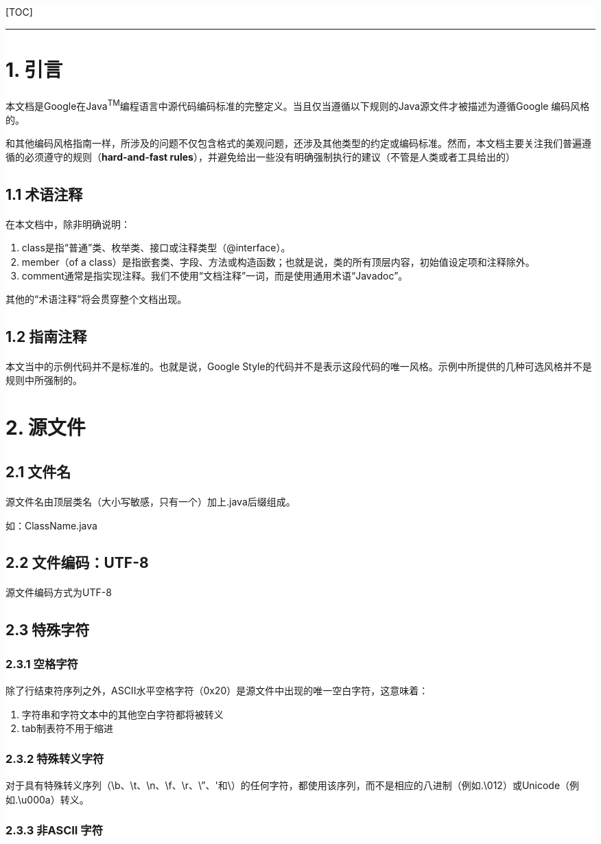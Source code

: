 [TOC]

------

# 1. 引言

本文档是Google在Java<sup>TM</sup>编程语言中源代码编码标准的完整定义。当且仅当遵循以下规则的Java源文件才被描述为遵循Google 编码风格的。

和其他编码风格指南一样，所涉及的问题不仅包含格式的美观问题，还涉及其他类型的约定或编码标准。然而，本文档主要关注我们普遍遵循的必须遵守的规则（**hard-and-fast rules**），并避免给出一些没有明确强制执行的建议（不管是人类或者工具给出的）

## 1.1 术语注释

在本文档中，除非明确说明：

1. class是指“普通”类、枚举类、接口或注释类型（@interface）。
2. member（of a class）是指嵌套类、字段、方法或构造函数；也就是说，类的所有顶层内容，初始值设定项和注释除外。
3. comment通常是指实现注释。我们不使用“文档注释”一词，而是使用通用术语“Javadoc”。

其他的“术语注释”将会贯穿整个文档出现。

## 1.2 指南注释

本文当中的示例代码并不是标准的。也就是说，Google Style的代码并不是表示这段代码的唯一风格。示例中所提供的几种可选风格并不是规则中所强制的。

# 2. 源文件

## 2.1 文件名

源文件名由顶层类名（大小写敏感，只有一个）加上.java后缀组成。

如：ClassName.java

## 2.2 文件编码：UTF-8

源文件编码方式为UTF-8

## 2.3 特殊字符

### 2.3.1 空格字符

除了行结束符序列之外，ASCII水平空格字符（0x20）是源文件中出现的唯一空白字符，这意味着：

1. 字符串和字符文本中的其他空白字符都将被转义
2. tab制表符不用于缩进

### 2.3.2 特殊转义字符

对于具有特殊转义序列（\b、\t、\n、\f、\r、\”、\'和\）的任何字符，都使用该序列，而不是相应的八进制（例如.\012）或Unicode（例如.\u000a）转义。

### 2.3.3 非ASCII 字符
